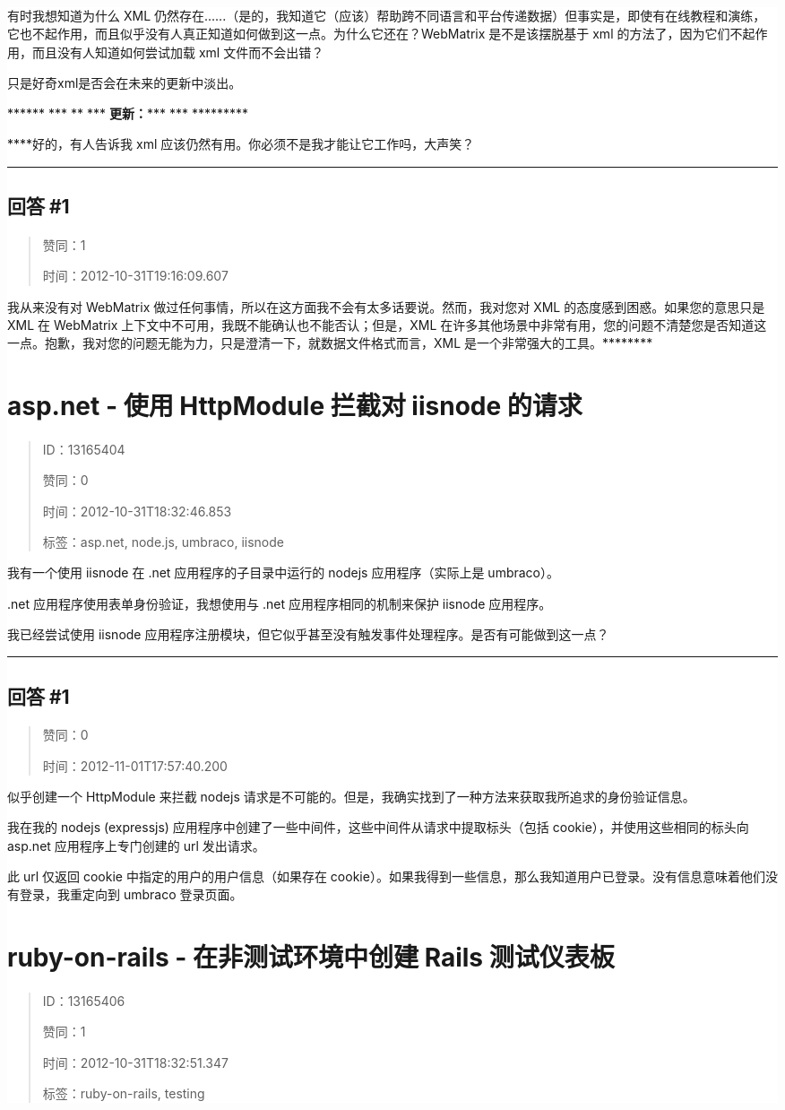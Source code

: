 有时我想知道为什么 XML 仍然存在......（是的，我知道它（应该）帮助跨不同语言和平台传递数据）但事实是，即使有在线教程和演练，它也不起作用，而且似乎没有人真正知道如何做到这一点。为什么它还在？WebMatrix 是不是该摆脱基于 xml 的方法了，因为它们不起作用，而且没有人知道如何尝试加载 xml 文件而不会出错？

只是好奇xml是否会在未来的更新中淡出。

****** *** ** *** ****更新：******* *** *********

 ****好的，有人告诉我 xml 应该仍然有用。你必须不是我才能让它工作吗，大声笑？

* * *

## 回答 #1

> 赞同：1
> 
> 时间：2012-10-31T19:16:09.607

我从来没有对 WebMatrix 做过任何事情，所以在这方面我不会有太多话要说。然而，我对您对 XML 的态度感到困惑。如果您的意思只是 XML 在 WebMatrix 上下文中不可用，我既不能确认也不能否认；但是，XML 在许多其他场景中非常有用，您的问题不清楚您是否知道这一点。抱歉，我对您的问题无能为力，只是澄清一下，就数据文件格式而言，XML 是一个非常强大的工具。********

# asp.net - 使用 HttpModule 拦截对 iisnode 的请求

> ID：13165404
> 
> 赞同：0
> 
> 时间：2012-10-31T18:32:46.853
> 
> 标签：asp.net, node.js, umbraco, iisnode

我有一个使用 iisnode 在 .net 应用程序的子目录中运行的 nodejs 应用程序（实际上是 umbraco）。

.net 应用程序使用表单身份验证，我想使用与 .net 应用程序相同的机制来保护 iisnode 应用程序。

我已经尝试使用 iisnode 应用程序注册模块，但它似乎甚至没有触发事件处理程序。是否有可能做到这一点？

* * *

## 回答 #1

> 赞同：0
> 
> 时间：2012-11-01T17:57:40.200

似乎创建一个 HttpModule 来拦截 nodejs 请求是不可能的。但是，我确实找到了一种方法来获取我所追求的身份验证信息。

我在我的 nodejs (expressjs) 应用程序中创建了一些中间件，这些中间件从请求中提取标头（包括 cookie），并使用这些相同的标头向 asp.net 应用程序上专门创建的 url 发出请求。

此 url 仅返回 cookie 中指定的用户的用户信息（如果存在 cookie）。如果我得到一些信息，那么我知道用户已登录。没有信息意味着他们没有登录，我重定向到 umbraco 登录页面。

# ruby-on-rails - 在非测试环境中创建 Rails 测试仪表板

> ID：13165406
> 
> 赞同：1
> 
> 时间：2012-10-31T18:32:51.347
> 
> 标签：ruby-on-rails, testing

